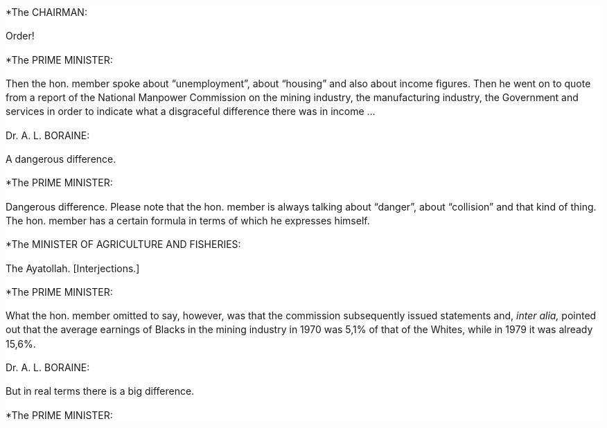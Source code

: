 <from>*The <person refersTo="hansard_za">CHAIRMAN</person>:</from>

<p>Order!</p>

</speech>

<speech by="#prime_minister">

<from>*The <person refersTo="hansard_za">PRIME MINISTER</person>:</from>

<p>Then the hon. member spoke about &#x201C;unemployment&#x201D;, about &#x201C;housing&#x201D; and also about income figures. Then he went on to quote from a report of the National Manpower Commission on the mining industry, the manufacturing industry, the Government and services in order to indicate what a disgraceful difference there was in income &#x2026;</p>

</speech>

<speech by="#boraine">

<from>Dr. <person refersTo="hansard_za">A. L. BORAINE</person>:</from>

<p>A dangerous difference.</p>

</speech>

<speech by="#prime_minister">

<from>*The <person refersTo="hansard_za">PRIME MINISTER</person>:</from>

<p>Dangerous difference. Please note that the hon. member is always talking about &#x201C;danger&#x201D;, about &#x201C;collision&#x201D; and that kind of thing. The hon. member has a certain formula in terms of which he expresses himself.</p>

</speech>

<speech by="#minister_of_agriculture_and_fisheries">

<from>*The <person refersTo="hansard_za">MINISTER OF AGRICULTURE AND FISHERIES</person>:</from>

<p>The Ayatollah. [Interjections.]</p>

</speech>

<speech by="#prime_minister">

<from>*The <person refersTo="hansard_za">PRIME MINISTER</person>:</from>

<p>What the hon. member omitted to say, however, was that the commission subsequently issued statements and, <i>inter alia,</i> pointed out that the average earnings of Blacks in the mining industry in 1970 was 5,1&#x0025; of that of the Whites, while in 1979 it was already 15,6&#x0025;.</p>

</speech>

<speech by="#boraine">

<from>Dr. <person refersTo="hansard_za">A. L. BORAINE</person>:</from>

<p>But in real terms there is a big difference.</p>

</speech>

<speech by="#prime_minister">

<from>*The <person refersTo="hansard_za">PRIME MINISTER</person>:</from>
